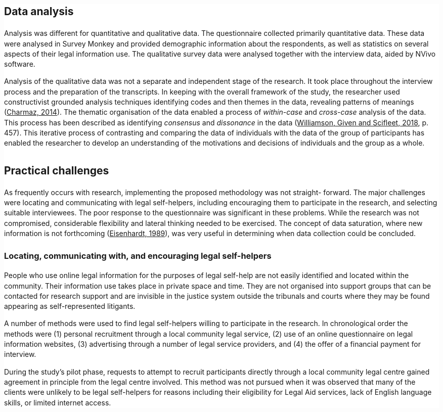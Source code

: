 </section>

<section>

## Data analysis

Analysis was different for quantitative and qualitative data. The questionnaire collected primarily quantitative data. These data were analysed in Survey Monkey and provided demographic information about the respondents, as well as statistics on several aspects of their legal information use. The qualitative survey data were analysed together with the interview data, aided by NVivo software.

Analysis of the qualitative data was not a separate and independent stage of the research. It took place throughout the interview process and the preparation of the transcripts. In keeping with the overall framework of the study, the researcher used constructivist grounded analysis techniques identifying codes and then themes in the data, revealing patterns of meanings ([Charmaz, 2014](#cha14)). The thematic organisation of the data enabled a process of _within-case_ and _cross-case_ analysis of the data. This process has been described as identifying _consensus_ and _dissonance_ in the data ([Williamson, Given and Scifleet, 2018](#wil18), p. 457). This iterative process of contrasting and comparing the data of individuals with the data of the group of participants has enabled the researcher to develop an understanding of the motivations and decisions of individuals and the group as a whole.

</section>

<section>

## Practical challenges

As frequently occurs with research, implementing the proposed methodology was not straight- forward. The major challenges were locating and communicating with legal self-helpers, including encouraging them to participate in the research, and selecting suitable interviewees. The poor response to the questionnaire was significant in these problems. While the research was not compromised, considerable flexibility and lateral thinking needed to be exercised. The concept of data saturation, where new information is not forthcoming ([Eisenhardt, 1989](#eis89)), was very useful in determining when data collection could be concluded.

### Locating, communicating with, and encouraging legal self-helpers

People who use online legal information for the purposes of legal self-help are not easily identified and located within the community. Their information use takes place in private space and time. They are not organised into support groups that can be contacted for research support and are invisible in the justice system outside the tribunals and courts where they may be found appearing as self-represented litigants.

A number of methods were used to find legal self-helpers willing to participate in the research. In chronological order the methods were (1) personal recruitment through a local community legal service, (2) use of an online questionnaire on legal information websites, (3) advertising through a number of legal service providers, and (4) the offer of a financial payment for interview.

During the study’s pilot phase, requests to attempt to recruit participants directly through a local community legal centre gained agreement in principle from the legal centre involved. This method was not pursued when it was observed that many of the clients were unlikely to be legal self-helpers for reasons including their eligibility for Legal Aid services, lack of English language skills, or limited internet access.
